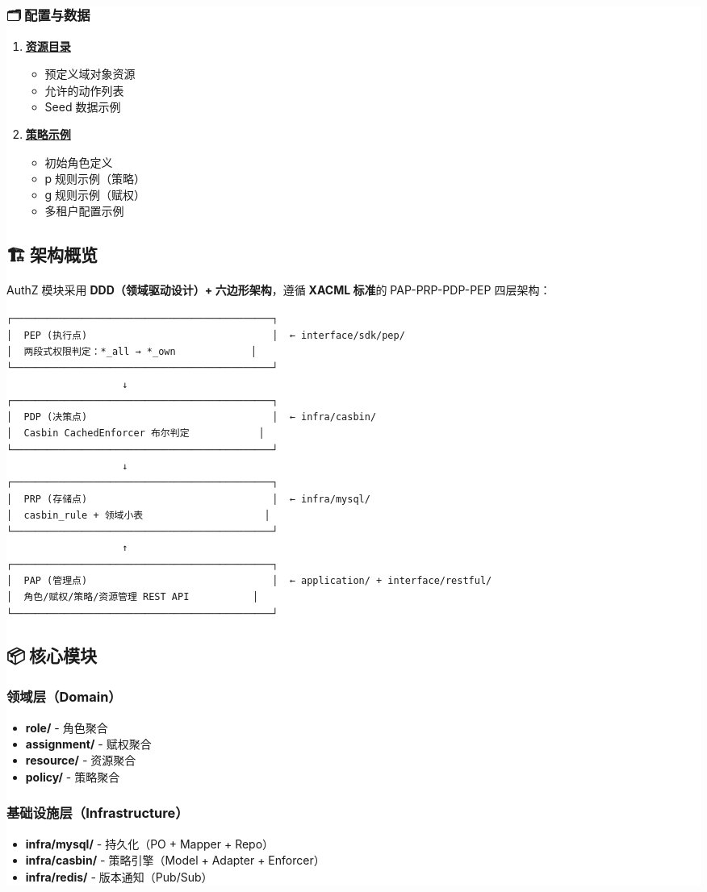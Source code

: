 ### 🗂️ 配置与数据

1. **[资源目录](./resources.seed.yaml)**
   - 预定义域对象资源
   - 允许的动作列表
   - Seed 数据示例

2. **[策略示例](./policy_init.csv)**
   - 初始角色定义
   - p 规则示例（策略）
   - g 规则示例（赋权）
   - 多租户配置示例

## 🏗️ 架构概览

AuthZ 模块采用 **DDD（领域驱动设计）+ 六边形架构**，遵循 **XACML 标准**的 PAP-PRP-PDP-PEP 四层架构：

```text
┌─────────────────────────────────────────────┐
│  PEP (执行点)                                │  ← interface/sdk/pep/
│  两段式权限判定：*_all → *_own             │
└─────────────────────────────────────────────┘
                    ↓
┌─────────────────────────────────────────────┐
│  PDP (决策点)                                │  ← infra/casbin/
│  Casbin CachedEnforcer 布尔判定            │
└─────────────────────────────────────────────┘
                    ↓
┌─────────────────────────────────────────────┐
│  PRP (存储点)                                │  ← infra/mysql/
│  casbin_rule + 领域小表                     │
└─────────────────────────────────────────────┘
                    ↑
┌─────────────────────────────────────────────┐
│  PAP (管理点)                                │  ← application/ + interface/restful/
│  角色/赋权/策略/资源管理 REST API           │
└─────────────────────────────────────────────┘
```

## 📦 核心模块

### 领域层（Domain）

- **role/** - 角色聚合
- **assignment/** - 赋权聚合
- **resource/** - 资源聚合
- **policy/** - 策略聚合

### 基础设施层（Infrastructure）

- **infra/mysql/** - 持久化（PO + Mapper + Repo）
- **infra/casbin/** - 策略引擎（Model + Adapter + Enforcer）
- **infra/redis/** - 版本通知（Pub/Sub）
